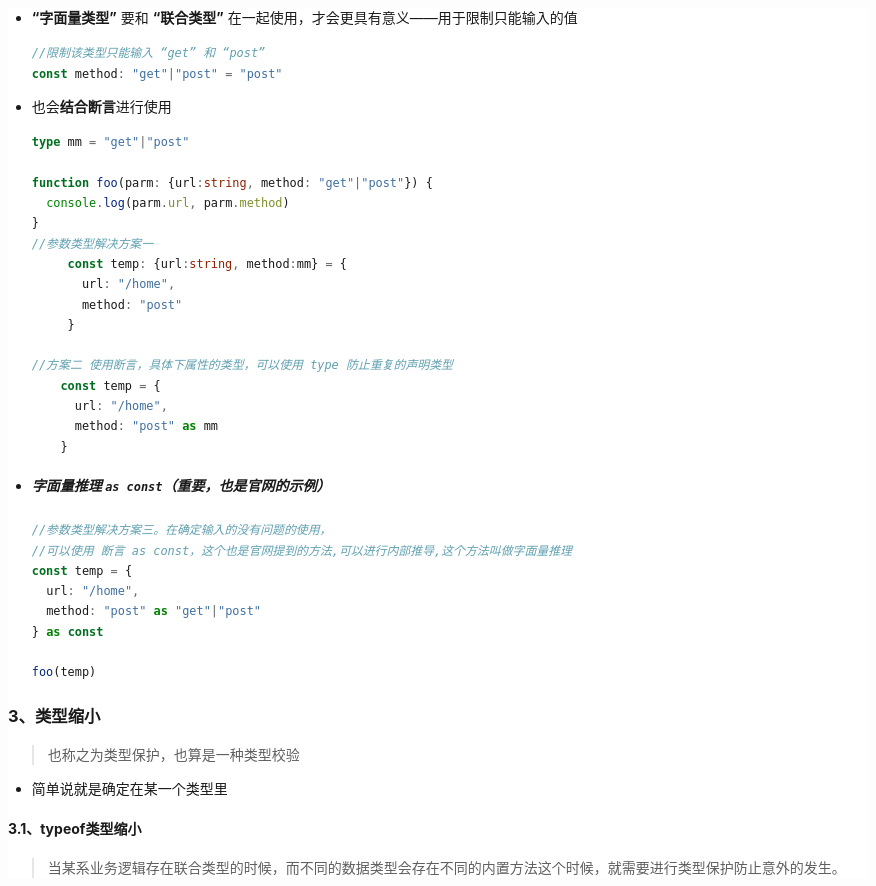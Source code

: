   

- **“字面量类型”** 要和 **“联合类型”** 在一起使用，才会更具有意义——用于限制只能输入的值

  ~~~typescript
  //限制该类型只能输入 “get” 和 “post”
  const method: "get"|"post" = "post"
  ~~~

  

- 也会**结合断言**进行使用

  ~~~typescript
  type mm = "get"|"post"
  
  function foo(parm: {url:string, method: "get"|"post"}) {
    console.log(parm.url, parm.method)
  }
  //参数类型解决方案一
       const temp: {url:string, method:mm} = {
         url: "/home",
         method: "post" 
       }
  
  //方案二 使用断言，具体下属性的类型，可以使用 type 防止重复的声明类型
      const temp = {
        url: "/home",
        method: "post" as mm
      } 
  
  ~~~



- ##### 字面量推理 `as const`（重要，也是官网的示例）

  ~~~typescript
  //参数类型解决方案三。在确定输入的没有问题的使用，
  //可以使用 断言 as const，这个也是官网提到的方法,可以进行内部推导,这个方法叫做字面量推理
  const temp = {
    url: "/home",
    method: "post" as "get"|"post"
  } as const
  
  foo(temp)
  ~~~

  

### 3、类型缩小

> 也称之为类型保护，也算是一种类型校验

- 简单说就是确定在某一个类型里

#### 3.1、typeof类型缩小

> 当某系业务逻辑存在联合类型的时候，而不同的数据类型会存在不同的内置方法这个时候，就需要进行类型保护防止意外的发生。
